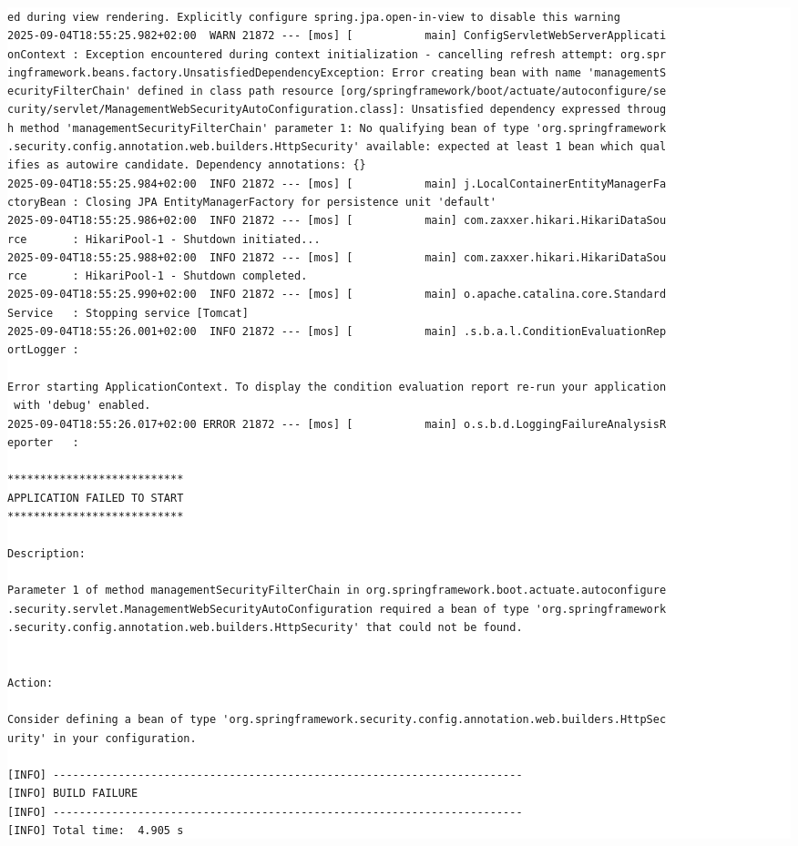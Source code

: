 ```
ed during view rendering. Explicitly configure spring.jpa.open-in-view to disable this warning       
2025-09-04T18:55:25.982+02:00  WARN 21872 --- [mos] [           main] ConfigServletWebServerApplicati
onContext : Exception encountered during context initialization - cancelling refresh attempt: org.spr
ingframework.beans.factory.UnsatisfiedDependencyException: Error creating bean with name 'managementS
ecurityFilterChain' defined in class path resource [org/springframework/boot/actuate/autoconfigure/se
curity/servlet/ManagementWebSecurityAutoConfiguration.class]: Unsatisfied dependency expressed throug
h method 'managementSecurityFilterChain' parameter 1: No qualifying bean of type 'org.springframework
.security.config.annotation.web.builders.HttpSecurity' available: expected at least 1 bean which qual
ifies as autowire candidate. Dependency annotations: {}
2025-09-04T18:55:25.984+02:00  INFO 21872 --- [mos] [           main] j.LocalContainerEntityManagerFa
ctoryBean : Closing JPA EntityManagerFactory for persistence unit 'default'
2025-09-04T18:55:25.986+02:00  INFO 21872 --- [mos] [           main] com.zaxxer.hikari.HikariDataSou
rce       : HikariPool-1 - Shutdown initiated...
2025-09-04T18:55:25.988+02:00  INFO 21872 --- [mos] [           main] com.zaxxer.hikari.HikariDataSou
rce       : HikariPool-1 - Shutdown completed.
2025-09-04T18:55:25.990+02:00  INFO 21872 --- [mos] [           main] o.apache.catalina.core.Standard
Service   : Stopping service [Tomcat]
2025-09-04T18:55:26.001+02:00  INFO 21872 --- [mos] [           main] .s.b.a.l.ConditionEvaluationRep
ortLogger :

Error starting ApplicationContext. To display the condition evaluation report re-run your application
 with 'debug' enabled.
2025-09-04T18:55:26.017+02:00 ERROR 21872 --- [mos] [           main] o.s.b.d.LoggingFailureAnalysisR
eporter   :

***************************
APPLICATION FAILED TO START
***************************

Description:

Parameter 1 of method managementSecurityFilterChain in org.springframework.boot.actuate.autoconfigure
.security.servlet.ManagementWebSecurityAutoConfiguration required a bean of type 'org.springframework
.security.config.annotation.web.builders.HttpSecurity' that could not be found.


Action:

Consider defining a bean of type 'org.springframework.security.config.annotation.web.builders.HttpSec
urity' in your configuration.

[INFO] ------------------------------------------------------------------------
[INFO] BUILD FAILURE
[INFO] ------------------------------------------------------------------------
[INFO] Total time:  4.905 s
```